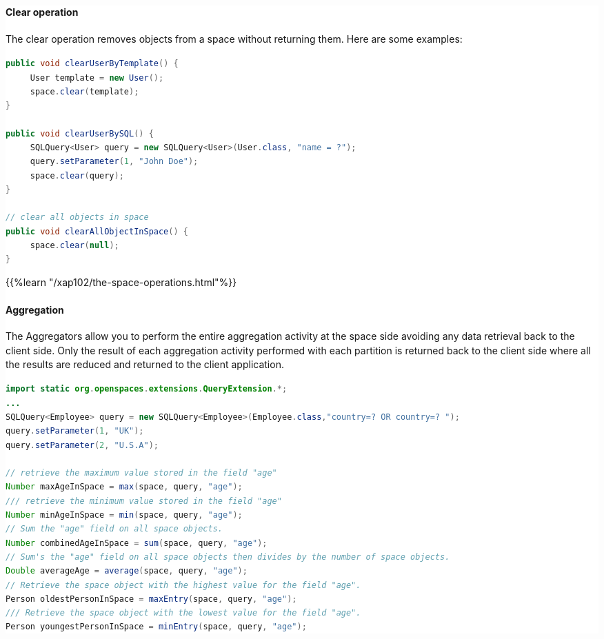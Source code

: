 


#### Clear operation
The clear operation removes objects from a space without returning them.
Here are some examples:

```java
public void clearUserByTemplate() {
     User template = new User();
     space.clear(template);
}

public void clearUserBySQL() {
     SQLQuery<User> query = new SQLQuery<User>(User.class, "name = ?");
     query.setParameter(1, "John Doe");
     space.clear(query);
}

// clear all objects in space
public void clearAllObjectInSpace() {
     space.clear(null);
}
```


{{%learn "/xap102/the-space-operations.html"%}}


#### Aggregation

The Aggregators allow you to perform the entire aggregation activity at the space side avoiding any data retrieval back to the client side. Only the result of each aggregation activity performed with each partition is returned back to the client side where all the results are reduced and returned to the client application.


```java
import static org.openspaces.extensions.QueryExtension.*;
...
SQLQuery<Employee> query = new SQLQuery<Employee>(Employee.class,"country=? OR country=? ");
query.setParameter(1, "UK");
query.setParameter(2, "U.S.A");

// retrieve the maximum value stored in the field "age"
Number maxAgeInSpace = max(space, query, "age");
/// retrieve the minimum value stored in the field "age"
Number minAgeInSpace = min(space, query, "age");
// Sum the "age" field on all space objects.
Number combinedAgeInSpace = sum(space, query, "age");
// Sum's the "age" field on all space objects then divides by the number of space objects.
Double averageAge = average(space, query, "age");
// Retrieve the space object with the highest value for the field "age".
Person oldestPersonInSpace = maxEntry(space, query, "age");
/// Retrieve the space object with the lowest value for the field "age".
Person youngestPersonInSpace = minEntry(space, query, "age");
```
